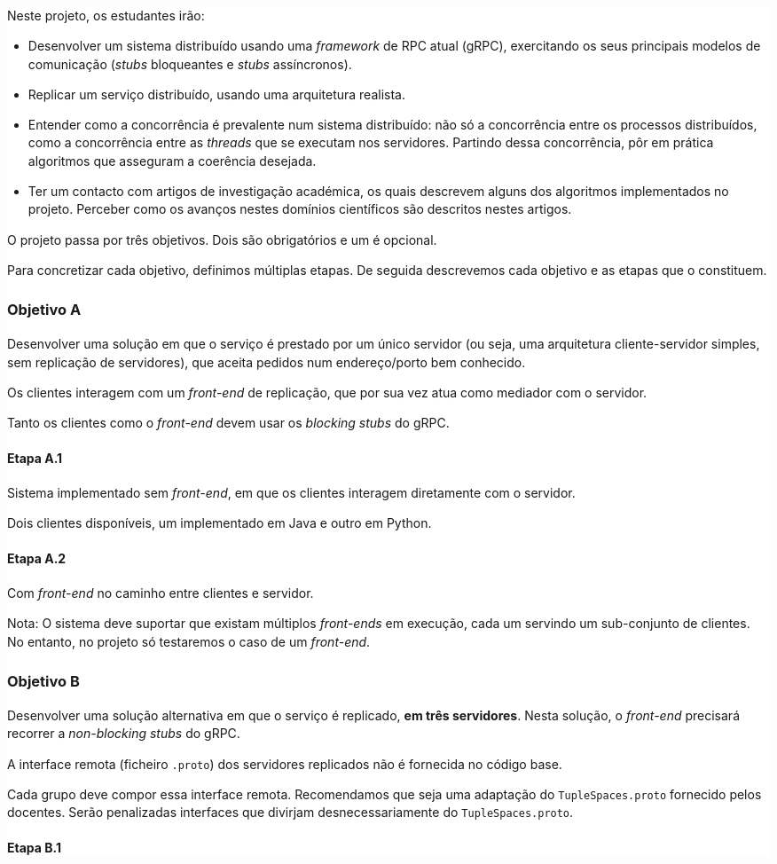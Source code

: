 Neste projeto, os estudantes irão:

- Desenvolver um sistema distribuído usando uma *framework* de RPC atual (gRPC), exercitando os seus principais modelos de comunicação (*stubs* bloqueantes e *stubs* assíncronos).

- Replicar um serviço distribuído, usando uma arquitetura realista. 

- Entender como a concorrência é prevalente num sistema distribuído: não só a concorrência entre os processos distribuídos, como a concorrência entre as *threads* que se executam nos servidores. Partindo dessa concorrência, pôr em prática algoritmos que asseguram a coerência desejada.

- Ter um contacto com artigos de investigação académica, os quais descrevem alguns dos algoritmos implementados no projeto. Perceber como os avanços nestes domínios científicos são descritos nestes artigos.

O projeto passa por três objetivos. Dois são obrigatórios e um é opcional.

Para concretizar cada objetivo, definimos múltiplas etapas. De seguida descrevemos cada objetivo e as etapas que o constituem.


### Objetivo A

Desenvolver uma solução em que o serviço é prestado por um único servidor (ou seja, uma arquitetura cliente-servidor simples, sem replicação de servidores), que aceita pedidos num endereço/porto bem conhecido.

Os clientes interagem com um *front-end* de replicação, que por sua vez atua como mediador com o servidor.

Tanto os clientes como o *front-end* devem usar os *blocking stubs* do gRPC.

#### Etapa A.1

Sistema implementado sem *front-end*, em que os clientes interagem diretamente com o servidor.

Dois clientes disponíveis, um implementado em Java e outro em Python.


#### Etapa A.2

Com *front-end* no caminho entre clientes e servidor.

Nota: O sistema deve suportar que existam múltiplos *front-ends* em execução, cada um servindo um sub-conjunto de clientes. No entanto, no projeto só testaremos o caso de um *front-end*.


### Objetivo B

Desenvolver uma solução alternativa em que o serviço é replicado, **em três servidores**. Nesta solução, o *front-end* precisará recorrer a *non-blocking stubs* do gRPC.

A interface remota (ficheiro `.proto`) dos servidores replicados não é fornecida no código base.

Cada grupo deve compor essa interface remota. Recomendamos que seja uma adaptação do `TupleSpaces.proto` fornecido pelos docentes. Serão penalizadas interfaces que divirjam desnecessariamente do `TupleSpaces.proto`.


#### Etapa B.1
